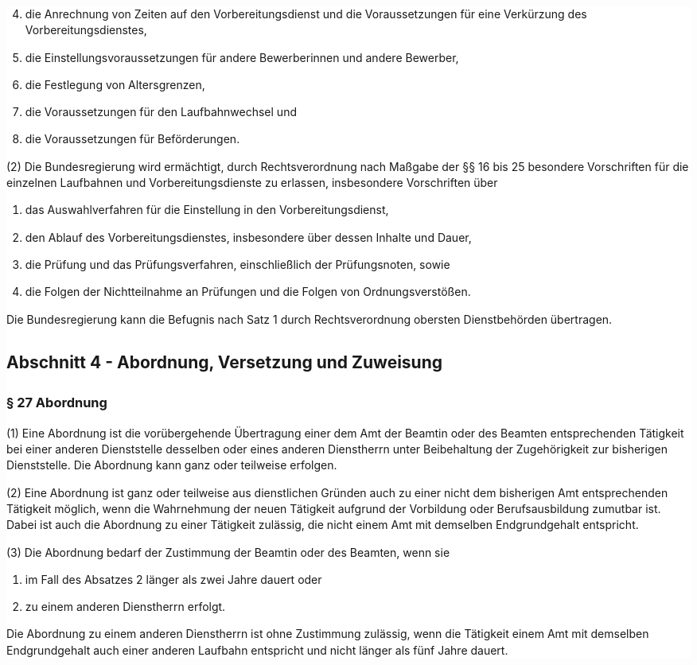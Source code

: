 
4.  die Anrechnung von Zeiten auf den Vorbereitungsdienst und die Voraussetzungen für eine Verkürzung des Vorbereitungsdienstes,


5.  die Einstellungsvoraussetzungen für andere Bewerberinnen und andere Bewerber,


6.  die Festlegung von Altersgrenzen,


7.  die Voraussetzungen für den Laufbahnwechsel und


8.  die Voraussetzungen für Beförderungen.




(2) Die Bundesregierung wird ermächtigt, durch Rechtsverordnung nach Maßgabe der §§ 16 bis 25 besondere Vorschriften für die einzelnen Laufbahnen und Vorbereitungsdienste zu erlassen, insbesondere Vorschriften über

1.  das Auswahlverfahren für die Einstellung in den Vorbereitungsdienst,


2.  den Ablauf des Vorbereitungsdienstes, insbesondere über dessen Inhalte und Dauer,


3.  die Prüfung und das Prüfungsverfahren, einschließlich der Prüfungsnoten, sowie


4.  die Folgen der Nichtteilnahme an Prüfungen und die Folgen von Ordnungsverstößen.



Die Bundesregierung kann die Befugnis nach Satz 1 durch Rechtsverordnung obersten Dienstbehörden übertragen.


## Abschnitt 4 - Abordnung, Versetzung und Zuweisung


### § 27 Abordnung

(1) Eine Abordnung ist die vorübergehende Übertragung einer dem Amt der Beamtin oder des Beamten entsprechenden Tätigkeit bei einer anderen Dienststelle desselben oder eines anderen Dienstherrn unter Beibehaltung der Zugehörigkeit zur bisherigen Dienststelle. Die Abordnung kann ganz oder teilweise erfolgen.

(2) Eine Abordnung ist ganz oder teilweise aus dienstlichen Gründen auch zu einer nicht dem bisherigen Amt entsprechenden Tätigkeit möglich, wenn die Wahrnehmung der neuen Tätigkeit aufgrund der Vorbildung oder Berufsausbildung zumutbar ist. Dabei ist auch die Abordnung zu einer Tätigkeit zulässig, die nicht einem Amt mit demselben Endgrundgehalt entspricht.

(3) Die Abordnung bedarf der Zustimmung der Beamtin oder des Beamten, wenn sie

1.  im Fall des Absatzes 2 länger als zwei Jahre dauert oder


2.  zu einem anderen Dienstherrn erfolgt.



Die Abordnung zu einem anderen Dienstherrn ist ohne Zustimmung zulässig, wenn die Tätigkeit einem Amt mit demselben Endgrundgehalt auch einer anderen Laufbahn entspricht und nicht länger als fünf Jahre dauert.
